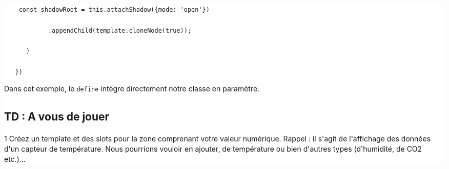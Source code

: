 		const shadowRoot = this.attachShadow({mode: 'open'})  

	            .appendChild(template.cloneNode(true));  

		  }  

	   })


Dans cet exemple, le `define` intègre directement notre classe en paramètre.




## TD : A vous de jouer


1 Créez un template et des slots pour la zone comprenant votre valeur numérique. Rappel : il s'agit de l'affichage des données d'un capteur de température. Nous pourrions vouloir en ajouter, de température ou bien d'autres types (d'humidité, de CO2 etc.)...
